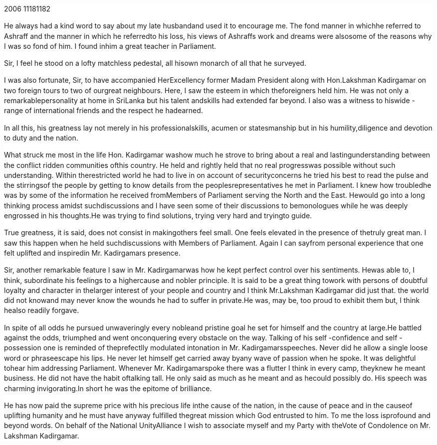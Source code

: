 2006 11181182

He always had a kind word to say about my late husbandand used it to encourage me. The fond manner in whichhe referred to Ashraff and the manner in which he referredto his loss, his views of Ashraffs work and dreams were alsosome of the reasons why I was so fond of him. I found inhim a great teacher in Parliament.

Sir, I feel he stood on a lofty matchless pedestal, all hisown monarch of all that he surveyed.

I was also fortunate, Sir, to have accompanied HerExcellency former Madam President along with Hon.Lakshman Kadirgamar on two foreign tours to two of ourgreat neighbours. Here, I saw the esteem in which theforeigners held him. He was not only a remarkablepersonality at home in SriLanka but his talent andskills had extended far beyond. I also was a witness to hiswide - range of international friends and the respect he hadearned.

In all this, his greatness lay not merely in his professionalskills, acumen or statesmanship but in his humility,diligence and devotion to duty and the nation.

What struck me most in the life Hon. Kadirgamar washow much he strove to bring about a real and lastingunderstanding between the conflict ridden communities ofthis country. He held and rightly held that no real progresswas possible without such understanding. Within therestricted world he had to live in on account of securityconcerns he tried his best to read the pulse and the stirringsof the people by getting to know details from the peoplesrepresentatives he met in Parliament. I knew how troubledhe was by some of the information he received fromMembers of Parliament serving the North and the East. Hewould go into a long thinking process amidst suchdiscussions and I have seen some of their discussions to bemonologues while he was deeply engrossed in his thoughts.He was trying to find solutions, trying very hard and tryingto guide.

True greatness, it is said, does not consist in makingothers feel small. One feels elevated in the presence of thetruly great man. I saw this happen when he held suchdiscussions with Members of Parliament. Again I can sayfrom personal experience that one felt uplifted and inspiredin Mr. Kadirgamars presence.

Sir, another remarkable feature I saw in Mr. Kadirgamarwas how he kept perfect control over his sentiments. Hewas able to, I think, subordinate his feelings to a highercause and nobler principle. It is said to be a great thing towork with persons of doubtful loyalty and character in thelarger interest of your people and country and I think Mr.Lakshman Kadirgamar did just that. the world did not knowand may never know the wounds he had to suffer in private.He was, may be, too proud to exhibit them but, I think healso readily forgave.

In spite of all odds he pursued unwaveringly every nobleand pristine goal he set for himself and the country at large.He battled against the odds, triumphed and went onconquering every obstacle on the way. Talking of his self -confidence and self - possession one is reminded of theprefectlly modulated intonation in Mr. Kadirgamarsspeeches. Never did he allow a single loose word or phraseescape his lips. He never let himself get carried away byany wave of passion when he spoke. It was delightful tohear him addressing Parliament. Whenever Mr. Kadirgamarspoke there was a flutter I think in every camp, theyknew he meant business. He did not have the habit oftalking tall. He only said as much as he meant and as hecould possibly do. His speech was charming invigorating.In short he was the epitome of brilliance.

He has now paid the supreme price with his precious life inthe cause of the nation, in the cause of peace and in the causeof uplifting humanity and he must have anyway fulfilled thegreat mission which God entrusted to him. To me the loss isprofound and beyond words. On behalf of the National UnityAlliance I wish to associate myself and my Party with theVote of Condolence on Mr. Lakshman Kadirgamar.
